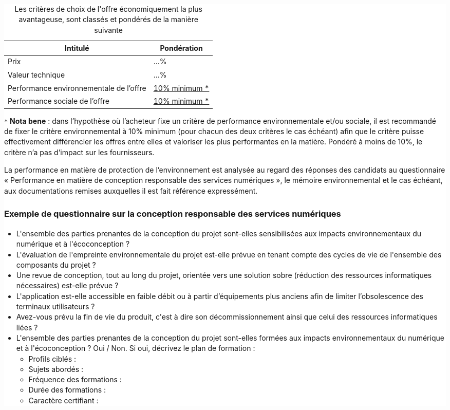 <div class="fr-table fr-table--bordered">
<table>
  <caption>Les critères de choix de l'offre économiquement la plus avantageuse, sont classés et pondérés de la manière suivante</caption>
  <thead>
  <tr>
    <th scope="col">Intitulé</th>
    <th scope="col">Pondération</th>
  </tr>
  </thead>
  <tbody>
    <tr>
      <td>Prix</td><td>…%</td>
    </tr>
    <tr>
      <td>Valeur technique</td><td>…%</td>
    </tr>
    <tr>
      <td>Performance environnementale de l’offre</td><td><a href="#nb-performance-environnementale-ou-sociale">10% minimum *</a></td>
    </tr>
    <tr>
      <td>Performance sociale de l’offre</td><td><a href="#nb-performance-environnementale-ou-sociale">10% minimum *</a></td>
    </tr>
  </tbody>
</table>
</div>

<div class="fr-highlight" id="nb-performance-environnementale-ou-sociale">

`*` **Nota bene** : dans l’hypothèse où l’acheteur fixe un critère de performance environnementale et/ou sociale, il est recommandé de fixer le critère environnemental à 10% minimum (pour chacun des deux critères le cas échéant) afin que le critère puisse effectivement différencier les offres entre elles et valoriser les plus performantes en la matière. Pondéré à moins de 10%, le critère n’a pas d’impact sur les fournisseurs.

</div>

La performance en matière de protection de l’environnement est analysée au regard des réponses des candidats au questionnaire « Performance en matière de conception responsable des services numériques », le mémoire environnemental et le cas échéant, aux documentations remises auxquelles il est fait référence expressément.


<h3 id="exemple-annexe-questionnaire">Exemple de questionnaire sur la conception responsable des services numériques</h3>

- L'ensemble des parties prenantes de la conception du projet sont-elles sensibilisées aux impacts environnementaux du numérique et à l'écoconception ?
- L'évaluation de l'empreinte environnementale du projet est-elle prévue en tenant compte des cycles de vie de l'ensemble des composants du projet ? 
- Une revue de conception, tout au long du projet, orientée vers une solution sobre (réduction des ressources informatiques nécessaires) est-elle prévue ? 
- L'application est-elle accessible en faible débit ou à partir d’équipements plus anciens afin de limiter l’obsolescence des terminaux utilisateurs ? 
- Avez-vous prévu la fin de vie du produit, c'est à dire son décommissionnement ainsi que celui des ressources informatiques liées ? 
- L'ensemble des parties prenantes de la conception du projet sont-elles formées aux impacts environnementaux du numérique et à l'écoconception ? Oui / Non. Si oui, décrivez le plan de formation :
    - Profils ciblés :
    - Sujets abordés : 
    - Fréquence des formations :
    - Durée des formations : 
    - Caractère certifiant : 